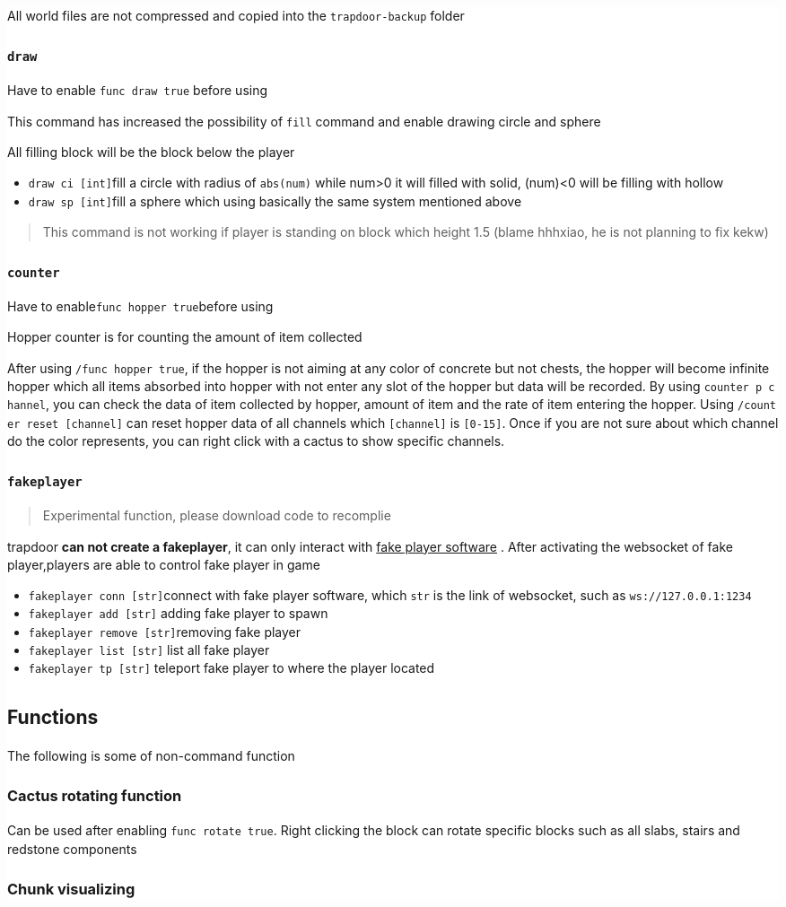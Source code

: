 All world files are not compressed and copied into the `trapdoor-backup` folder

### `draw`

Have to enable `func draw true` before using

This command has increased the possibility of `fill` command and enable drawing circle and sphere

All filling block will be the block below the player

- `draw ci [int]`fill a circle with radius of `abs(num)` while num>0 it will filled with solid, (num)<0 will be filling with hollow
- `draw sp [int]`fill a sphere which using basically the same system mentioned above

> This command is not working if player is standing on block which height 1.5 (blame hhhxiao, he is not planning to fix kekw)

### `counter`

Have to enable`func hopper true`before using

Hopper counter is for counting the amount of item collected

After using `/func hopper true`, if the hopper is not aiming at any color of concrete but not chests, the hopper will become infinite hopper which all items absorbed into hopper with not enter any slot of the hopper but data will be recorded. By using `counter p channel`, you can check the data of item collected by hopper, amount of item and the rate of item entering the hopper. Using `/counter reset [channel]` can reset hopper data of all channels which `[channel]` is `[0-15]`. Once if you are not sure about which channel do the color represents, you can right click with a cactus to show specific channels.

### `fakeplayer`
 > Experimental function, please download code to recomplie

 trapdoor **can not create a fakeplayer**, it can only interact with  [fake player software](https://github.com/ddf8196/FakePlayer) . After activating the websocket of fake player,players are able to control fake player in game
- `fakeplayer conn [str]`connect with fake player software, which `str` is the link of websocket, such as `ws://127.0.0.1:1234`
- `fakeplayer add [str]` adding fake player to spawn
- `fakeplayer remove [str]`removing fake player
- `fakeplayer list [str]` list all fake player
- `fakeplayer tp [str]` teleport fake player to where the player located

## Functions
The following is some of non-command function
### Cactus rotating function
Can be used after enabling `func rotate true`.
Right clicking the block can rotate specific blocks such as all slabs, stairs and redstone components

### Chunk visualizing
